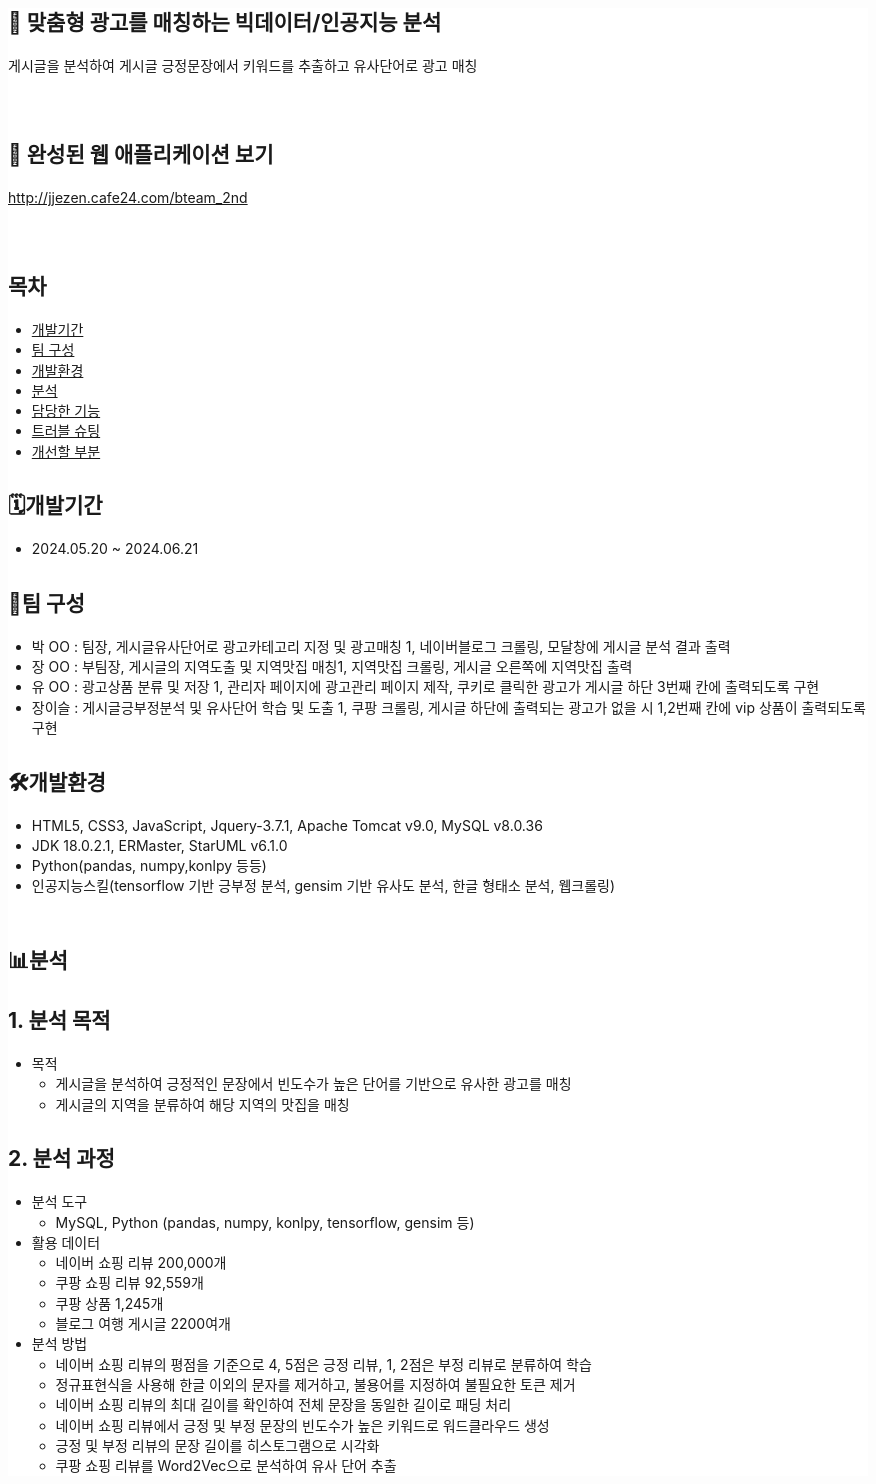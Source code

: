 📖 맞춤형 광고를 매칭하는 빅데이터/인공지능 분석
-
게시글을 분석하여 게시글 긍정문장에서 키워드를 추출하고 유사단어로 광고 매칭

<br>

🔗 완성된 웹 애플리케이션 보기
-
<a href="http://jjezen.cafe24.com/bteam_2nd" target="_blank"> http://jjezen.cafe24.com/bteam_2nd </a>

<br>

## 목차
  - [개발기간](#개발기간)
  - [팀 구성](#팀-구성)
  - [개발환경](#개발환경)
  - [분석](#분석)
  - [담당한 기능](#담당한-기능)
  - [트러블 슈팅](#트러블-슈팅)
  - [개선할 부분](#개선할-부분)

🗓️개발기간 
-
  + 2024.05.20 ~ 2024.06.21

👥팀 구성
-
  + 박 OO : 팀장, 게시글유사단어로 광고카테고리 지정 및 광고매칭 1, 네이버블로그 크롤링, 모달창에 게시글 분석 결과 출력
  + 장 OO : 부팀장, 게시글의 지역도출 및 지역맛집 매칭1, 지역맛집 크롤링, 게시글 오른쪽에 지역맛집 출력
  + 유 OO : 광고상품 분류 및 저장 1, 관리자 페이지에 광고관리 페이지 제작, 쿠키로 클릭한 광고가 게시글 하단 3번째 칸에 출력되도록 구현
  + 장이슬 : 게시글긍부정분석 및 유사단어 학습 및 도출 1, 쿠팡 크롤링, 게시글 하단에 출력되는 광고가 없을 시 1,2번째 칸에 vip 상품이 출력되도록 구현

🛠개발환경
-
  + HTML5, CSS3, JavaScript, Jquery-3.7.1, Apache Tomcat v9.0, MySQL v8.0.36
  + JDK 18.0.2.1, ERMaster, StarUML v6.1.0
  + Python(pandas, numpy,konlpy 등등)
  + 인공지능스킬(tensorflow 기반 긍부정 분석, gensim 기반 유사도 분석, 한글 형태소 분석, 웹크롤링)
<br><br>

📊분석
-
  ## 1. 분석 목적
  
  - 목적
      - 게시글을 분석하여 긍정적인 문장에서 빈도수가 높은 단어를 기반으로 유사한 광고를 매칭
      - 게시글의 지역을 분류하여 해당 지역의 맛집을 매칭
  
  ## 2. 분석 과정
  
  - 분석 도구
      - MySQL, Python (pandas, numpy, konlpy, tensorflow, gensim 등)
  - 활용 데이터
      - 네이버 쇼핑 리뷰 200,000개
      - 쿠팡 쇼핑 리뷰 92,559개
      - 쿠팡 상품 1,245개
      - 블로그 여행 게시글 2200여개
  - 분석 방법
      - 네이버 쇼핑 리뷰의 평점을 기준으로 4, 5점은 긍정 리뷰, 1, 2점은 부정 리뷰로 분류하여 학습
      - 정규표현식을 사용해 한글 이외의 문자를 제거하고, 불용어를 지정하여 불필요한 토큰 제거
      - 네이버 쇼핑 리뷰의 최대 길이를 확인하여 전체 문장을 동일한 길이로 패딩 처리
      - 네이버 쇼핑 리뷰에서 긍정 및 부정 문장의 빈도수가 높은 키워드로 워드클라우드 생성
      - 긍정 및 부정 리뷰의 문장 길이를 히스토그램으로 시각화
      - 쿠팡 쇼핑 리뷰를 Word2Vec으로 분석하여 유사 단어 추출